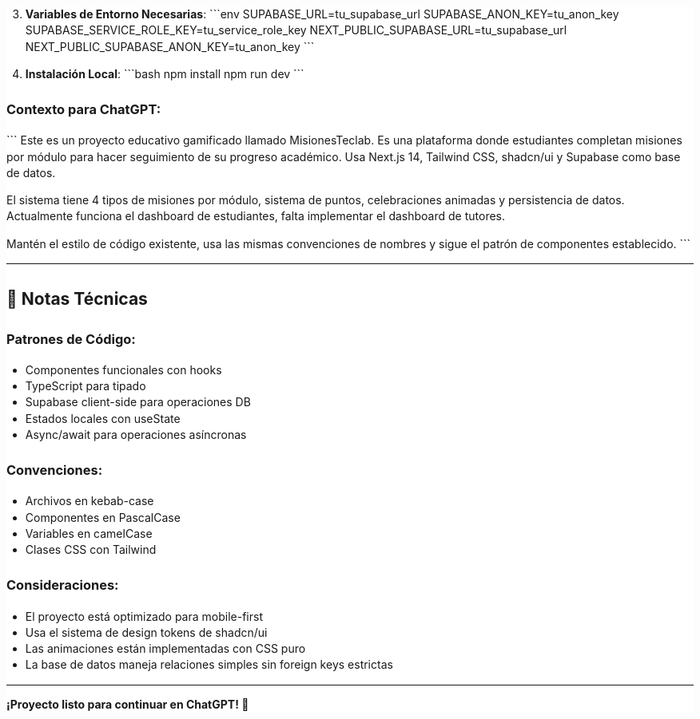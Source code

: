 3. **Variables de Entorno Necesarias**:
   \`\`\`env
   SUPABASE_URL=tu_supabase_url
   SUPABASE_ANON_KEY=tu_anon_key
   SUPABASE_SERVICE_ROLE_KEY=tu_service_role_key
   NEXT_PUBLIC_SUPABASE_URL=tu_supabase_url
   NEXT_PUBLIC_SUPABASE_ANON_KEY=tu_anon_key
   \`\`\`

4. **Instalación Local**:
   \`\`\`bash
   npm install
   npm run dev
   \`\`\`

### Contexto para ChatGPT:
\`\`\`
Este es un proyecto educativo gamificado llamado MisionesTeclab. 
Es una plataforma donde estudiantes completan misiones por módulo 
para hacer seguimiento de su progreso académico. Usa Next.js 14, 
Tailwind CSS, shadcn/ui y Supabase como base de datos.

El sistema tiene 4 tipos de misiones por módulo, sistema de puntos, 
celebraciones animadas y persistencia de datos. Actualmente funciona 
el dashboard de estudiantes, falta implementar el dashboard de tutores.

Mantén el estilo de código existente, usa las mismas convenciones 
de nombres y sigue el patrón de componentes establecido.
\`\`\`

---

## 📝 Notas Técnicas

### Patrones de Código:
- Componentes funcionales con hooks
- TypeScript para tipado
- Supabase client-side para operaciones DB
- Estados locales con useState
- Async/await para operaciones asíncronas

### Convenciones:
- Archivos en kebab-case
- Componentes en PascalCase  
- Variables en camelCase
- Clases CSS con Tailwind

### Consideraciones:
- El proyecto está optimizado para mobile-first
- Usa el sistema de design tokens de shadcn/ui
- Las animaciones están implementadas con CSS puro
- La base de datos maneja relaciones simples sin foreign keys estrictas

---

**¡Proyecto listo para continuar en ChatGPT! 🚀**
